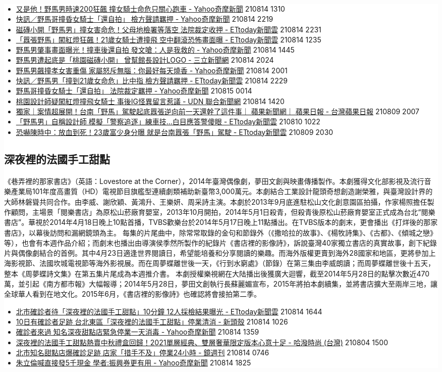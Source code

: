 - [又是他！野馬男時速200狂飆 撞女騎士命危只關心跑車 - Yahoo奇摩新聞](https://tw.news.yahoo.com/%E5%BF%AB%E8%A8%8A-%E9%80%86%E5%90%91%E9%87%8E%E9%A6%AC%E5%93%A5-%E7%AB%B9%E5%8D%97%E5%B0%8D%E6%92%9E%E6%A9%9F%E8%BB%8A-%E5%A5%B3%E9%A8%8E%E5%A3%AB%E9%87%8D%E5%82%B7-033045499.html "又是他！野馬男時速200狂飆 撞女騎士命危只關心跑車 - Yahoo奇摩新聞") 210814 1310
- [快訊／野馬哥撞昏女騎士「還自拍」 檢方聲請羈押 - Yahoo奇摩新聞](https://tw.news.yahoo.com/%E5%BF%AB%E8%A8%8A-%E9%87%8E%E9%A6%AC%E5%93%A5%E6%92%9E%E6%98%8F%E5%A5%B3%E9%A8%8E%E5%A3%AB-%E9%82%84%E8%87%AA%E6%8B%8D-%E6%AA%A2%E6%96%B9%E8%81%B2%E8%AB%8B%E7%BE%88%E6%8A%BC-141958597.html "快訊／野馬哥撞昏女騎士「還自拍」 檢方聲請羈押 - Yahoo奇摩新聞") 210814 2219
- [磁磚小開「野馬男」撞女害命危！父母地檢署等落空 法院裁定收押 - ETtoday新聞雲](https://www.ettoday.net/news/20210814/2056008.htm "磁磚小開「野馬男」撞女害命危！父母地檢署等落空 法院裁定收押 - ETtoday新聞雲") 210814 2231
- [「囂張野馬」闖紅燈狂飆！21歲女騎士遭撞飛 空中翻滾恐怖畫面曝 - ETtoday新聞雲](https://www.ettoday.net/news/20210814/2055749.htm "「囂張野馬」闖紅燈狂飆！21歲女騎士遭撞飛 空中翻滾恐怖畫面曝 - ETtoday新聞雲") 210814 1235
- [野馬男肇事畫面曝光！撞車後還自拍 發文嗆：人是我救的 - Yahoo奇摩新聞](https://tw.news.yahoo.com/%E9%87%8E%E9%A6%AC%E7%94%B7%E8%82%87%E4%BA%8B%E7%95%AB%E9%9D%A2%E6%9B%9D%E5%85%89-%E6%92%9E%E8%BB%8A%E5%BE%8C%E9%82%84%E8%87%AA%E6%8B%8D-%E7%99%BC%E6%96%87%E5%97%86-%E4%BA%BA%E6%98%AF%E6%88%91%E6%95%91%E7%9A%84-064529906.html "野馬男肇事畫面曝光！撞車後還自拍 發文嗆：人是我救的 - Yahoo奇摩新聞") 210814 1445
- [野馬男遭起底是「桃園磁磚小開」 曾幫館長設計LOGO - 三立新聞網](https://www.setn.com/News.aspx?NewsID=982569 "野馬男遭起底是「桃園磁磚小開」 曾幫館長設計LOGO - 三立新聞網") 210814 2024
- [野馬男飆撞孝女害重傷 家屬怒斥無腦：你最好每天燒香 - Yahoo奇摩新聞](https://tw.news.yahoo.com/%E9%87%8E%E9%A6%AC%E7%94%B7%E9%A3%86%E6%92%9E%E5%AD%9D%E5%A5%B3%E5%AE%B3%E5%91%BD%E5%8D%B1-%E5%AE%B6%E5%B1%AC%E6%80%92%E6%96%A5%E7%84%A1%E8%85%A6-%E4%BD%A0%E6%9C%80%E5%A5%BD%E6%AF%8F%E5%A4%A9%E7%87%92%E9%A6%99-115817039.html "野馬男飆撞孝女害重傷 家屬怒斥無腦：你最好每天燒香 - Yahoo奇摩新聞") 210814 2001
- [快訊／野馬男「撞到21歲女命危」比中指 檢方聲請羈押 - ETtoday新聞雲](https://www.ettoday.net/news/20210814/2056046.htm "快訊／野馬男「撞到21歲女命危」比中指 檢方聲請羈押 - ETtoday新聞雲") 210814 2229
- [野馬哥撞昏女騎士「還自拍」 法院裁定羈押 - Yahoo奇摩新聞](https://tw.news.yahoo.com/%E9%87%8E%E9%A6%AC%E5%93%A5%E6%92%9E%E6%98%8F%E5%A5%B3%E9%A8%8E%E5%A3%AB-%E9%82%84%E8%87%AA%E6%8B%8D-%E6%AA%A2%E6%96%B9%E8%81%B2%E8%AB%8B%E7%BE%88%E6%8A%BC-153413556.html "野馬哥撞昏女騎士「還自拍」 法院裁定羈押 - Yahoo奇摩新聞") 210815 0014
- [桃園設計師疑闖紅燈撞飛女騎士 事後IG怪異留言惹議 - UDN 聯合新聞網](https://udn.com/news/story/7320/5673807 "桃園設計師疑闖紅燈撞飛女騎士 事後IG怪異留言惹議 - UDN 聯合新聞網") 210814 1420
- [獨家｜案情超展開！台南「野馬」駕駛起底囂張逆向前一天還幹了這件事｜ 蘋果新聞網｜ 蘋果日報 - 台灣蘋果日報](https://tw.appledaily.com/local/20210809/5AIDX5S6LJCWPAU5J4TAHET2XI/ "獨家｜案情超展開！台南「野馬」駕駛起底囂張逆向前一天還幹了這件事｜ 蘋果新聞網｜ 蘋果日報 - 台灣蘋果日報") 210809 2007
- [「野馬男」自稱設計師 模擬「警察追逐」練車技...白目應答警傻眼 - ETtoday新聞雲](https://www.ettoday.net/news/20210810/2052182.htm "「野馬男」自稱設計師 模擬「警察追逐」練車技...白目應答警傻眼 - ETtoday新聞雲") 210810 1022
- [恐嚇陳時中：放血到死！23歲富少身分曝 就是台南囂張「野馬」駕駛 - ETtoday新聞雲](https://www.ettoday.net/news/20210809/2051932.htm "恐嚇陳時中：放血到死！23歲富少身分曝 就是台南囂張「野馬」駕駛 - ETtoday新聞雲") 210809 2030

## 深夜裡的法國手工甜點

《巷弄裡的那家書店》（英語：Lovestore at the Corner），2014年臺灣偶像劇，夢田文創與映畫傳播製作。本劇獲得文化部影視及流行音樂產業局101年度高畫質（HD）電視節目旗艦型連續劇類補助新臺幣3,000萬元。本劇結合工業設計龍頭奇想創造謝榮雅，與臺灣設計界的大師林磐聳共同合作。由李威、謝欣穎、黃鴻升、王樂妍、周采詩主演。本劇於2013年9月底進駐松山文化創意園區拍攝，作家楊照擔任製作顧問，主場景「閱樂書店」為原松山菸廠育嬰室，2013年10月開拍，2014年5月1日殺青，但殺青後原松山菸廠育嬰室正式成為台北“閱樂書店”。華視於2014年4月18日晚上10點首播，TVBS歡樂台於2014年5月17日晚上11點播出。在TVBS版本的劇末，更會播出《打烊後的那家書店》，以幕後訪問和漏網鏡頭為主。
每集的片尾曲中，除常常取錄的金句和節錄外（《撒哈拉的故事》、《楊牧詩集》、《古都》、《傾城之戀》等），也會有本週作品介紹；而劇末也播出由導演侯季然所製作的紀錄片《書店裡的影像詩》，訴說臺灣40家獨立書店的真實故事，創下紀錄片與偶像劇結合的首例。其中4月23日適逢世界閱讀日，希望能培養和分享閱讀的樂趣。而海外版權更賣到海外28國家和地區，更將參加上海影視節、法國坎城電視節等海外影視展。而在周夢蝶離世後一天，《行到水窮處》（節錄）在第三集由李威朗讀；而周夢蝶離世後十五天，整本《周夢蝶詩文集》在第五集片尾成為本週推介書。
本劇授權樂視網在大陆播出後獲廣大迴響，截至2014年5月28日的點擊次數近470萬，並引起《南方都市報》大幅報導；2014年5月28日，夢田文創執行長蘇麗媚宣布，2015年將拍本劇續集，並將書店擴大至兩岸三地，讓全球華人看到在地文化。2015年6月，《書店裡的影像詩》也確認將會接拍第二季。
- [北市確診者待「深夜裡的法國手工甜點」10分鐘 12人採檢結果曝光 - ETtoday新聞雲](https://www.ettoday.net/news/20210814/2055906.htm "北市確診者待「深夜裡的法國手工甜點」10分鐘 12人採檢結果曝光 - ETtoday新聞雲") 210814 1644
- [10日有確診者足跡 台北東區「深夜裡的法國手工甜點」停業清消 - 新頭殼](https://newtalk.tw/news/view/2021-08-14/620626 "10日有確診者足跡 台北東區「深夜裡的法國手工甜點」停業清消 - 新頭殼") 210814 1026
- [確診者來過 知名深夜甜點店緊急停業一天消毒 - Yahoo奇摩新聞](https://tw.news.yahoo.com/%E7%A2%BA%E8%A8%BA%E8%80%85%E4%BE%86%E9%81%8E-%E7%9F%A5%E5%90%8D%E6%B7%B1%E5%A4%9C%E7%94%9C%E9%BB%9E%E5%BA%97%E7%B7%8A%E6%80%A5%E5%81%9C%E6%A5%AD-%E5%A4%A9%E6%B6%88%E6%AF%92-055936489.html "確診者來過 知名深夜甜點店緊急停業一天消毒 - Yahoo奇摩新聞") 210814 1359
- [深夜裡的法國手工甜點熱賣中秋禮盒回歸！2021單層經典、雙層奢華限定版本心意十足 - 哈潑時尚 (台灣)](https://www.harpersbazaar.com/tw/culture/lifestyle/g37216891/minuit1200-moon-festival/ "深夜裡的法國手工甜點熱賣中秋禮盒回歸！2021單層經典、雙層奢華限定版本心意十足 - 哈潑時尚 (台灣)") 210804 1500
- [北市知名甜點店爆確診足跡 店家「措手不及」停業24小時 - 鏡週刊](http://www.mirrormedia.mg/story/20210814edi002/ "北市知名甜點店爆確診足跡 店家「措手不及」停業24小時 - 鏡週刊") 210814 0746
- [朱立倫喊直接發5千現金 學者:振興券更有用 - Yahoo奇摩新聞](https://tw.yahoo.com/tv/%E6%9C%B1%E7%AB%8B%E5%80%AB%E5%96%8A%E7%9B%B4%E6%8E%A5%E7%99%BC5%E5%8D%83%E7%8F%BE%E9%87%91-%E5%AD%B8%E8%80%85-%E6%8C%AF%E8%88%88%E5%88%B8%E6%9B%B4%E6%9C%89%E7%94%A8-102503156.html "朱立倫喊直接發5千現金 學者:振興券更有用 - Yahoo奇摩新聞") 210814 1825